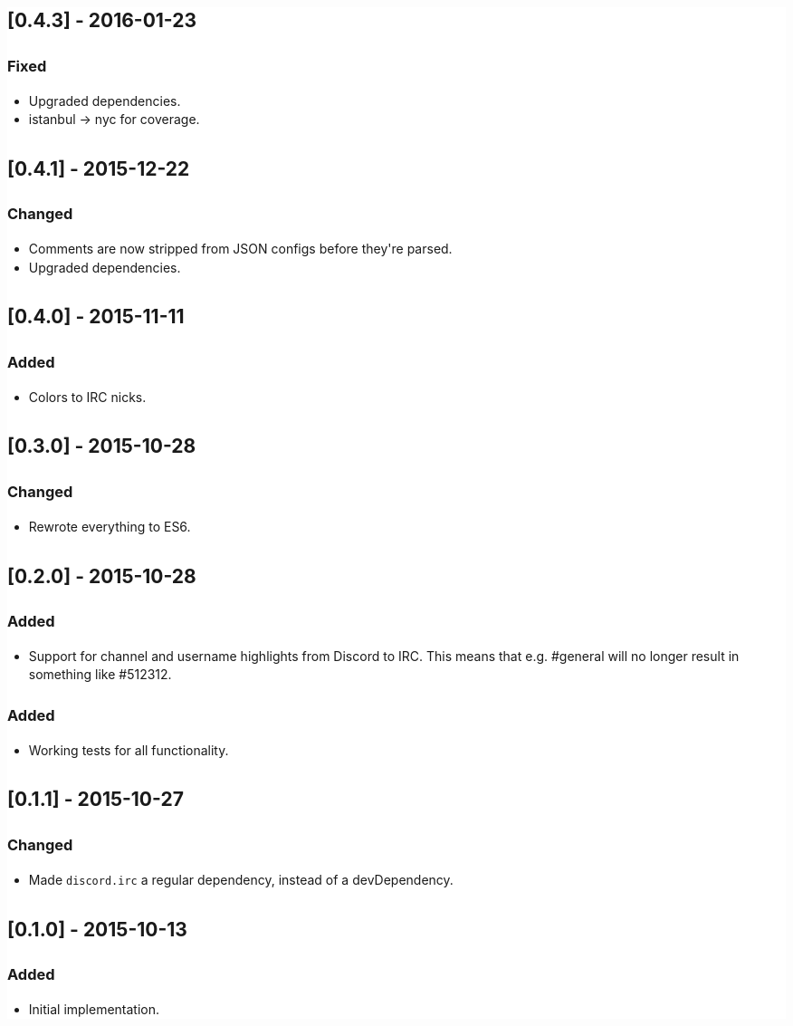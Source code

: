 ## [0.4.3] - 2016-01-23
### Fixed
- Upgraded dependencies.
- istanbul -> nyc for coverage.

## [0.4.1] - 2015-12-22
### Changed
- Comments are now stripped from JSON configs before they're parsed.
- Upgraded dependencies.

## [0.4.0] - 2015-11-11
### Added
- Colors to IRC nicks.

## [0.3.0] - 2015-10-28
### Changed
- Rewrote everything to ES6.

## [0.2.0] - 2015-10-28
### Added
- Support for channel and username highlights from Discord to IRC.
This means that e.g. #general will no longer result in something like #512312.

### Added
- Working tests for all functionality.

## [0.1.1] - 2015-10-27
### Changed
- Made `discord.irc` a regular dependency, instead of a devDependency.

## [0.1.0] - 2015-10-13
### Added
- Initial implementation.
